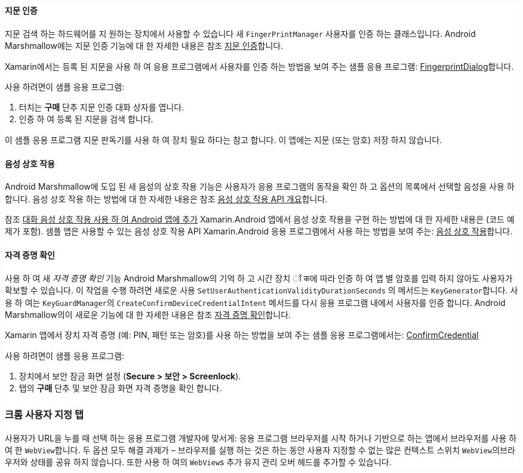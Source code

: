 
<a name="fingerprint" />

#### <a name="fingerprint-authentication"></a>지문 인증

지문 검색 하는 하드웨어를 지 원하는 장치에서 사용할 수 있습니다 새 `FingerPrintManager` 사용자를 인증 하는 클래스입니다.
Android Marshmallow에는 지문 인증 기능에 대 한 자세한 내용은 참조 [지문 인증](https://developer.android.com/preview/api-overview.html#fingerprint-authentication)합니다.

Xamarin에서는 등록 된 지문을 사용 하 여 응용 프로그램에서 사용자를 인증 하는 방법을 보여 주는 샘플 응용 프로그램: [FingerprintDialog](https://developer.xamarin.com/samples/monodroid/android-m/FingerprintDialog)합니다.

사용 하려면이 샘플 응용 프로그램:

1.  터치는 **구매** 단추 지문 인증 대화 상자를 엽니다.
2.  인증 하 여 등록 된 지문을 검색 합니다.

이 샘플 응용 프로그램 지문 판독기를 사용 하 여 장치 필요 하다는 참고 합니다.
이 앱에는 지문 (또는 암호) 저장 하지 않습니다.


<a name="voice" />

#### <a name="voice-interactions"></a>음성 상호 작용

Android Marshmallow에 도입 된 새 음성의 상호 작용 기능은 사용자가 응용 프로그램의 동작을 확인 하 고 옵션의 목록에서 선택할 음성을 사용 하 합니다. 음성 상호 작용 하는 방법에 대 한 자세한 내용은 참조 [음성 상호 작용 API 개요](https://developers.google.com/voice-actions/interaction/)합니다. 

참조 [대화 음성 상호 작용 사용 하 여 Android 앱에 추가](https://blog.xamarin.com/add-a-conversation-to-your-android-app-with-voice-interactions/) Xamarin.Android 앱에서 음성 상호 작용을 구현 하는 방법에 대 한 자세한 내용은 (코드 예제가 포함).
샘플 앱은 사용할 수 있는 음성 상호 작용 API Xamarin.Android 응용 프로그램에서 사용 하는 방법을 보여 주는: [음성 상호 작용](https://github.com/jamesmontemagno/MarshmallowSamples/tree/master/VoiceInteractions)합니다.


<a name="confirmcred" />

#### <a name="confirm-credential"></a>자격 증명 확인

사용 하 여 새 *자격 증명 확인* 기능 Android Marshmallow의 기억 하 고 시간 장치 ॉ क에 따라 인증 하 여 앱 별 암호를 입력 하지 않아도 사용자가 확보할 수 있습니다.
이 작업을 수행 하려면 새로운 사용 `SetUserAuthenticationValidityDurationSeconds` 의 메서드는 `KeyGenerator`합니다. 사용 하 여는 `KeyGuardManager`의 `CreateConfirmDeviceCredentialIntent` 메서드를 다시 응용 프로그램 내에서 사용자를 인증 합니다. Android Marshmallow의이 새로운 기능에 대 한 자세한 내용은 참조 [자격 증명 확인](https://developer.android.com/preview/api-overview.html#confirm-credential)합니다.

Xamarin 앱에서 장치 자격 증명 (예: PIN, 패턴 또는 암호)를 사용 하는 방법을 보여 주는 샘플 응용 프로그램에서는: [ConfirmCredential](https://developer.xamarin.com/samples/monodroid/android-m/ConfirmCredential/)

사용 하려면이 샘플 응용 프로그램:

1.  장치에서 보안 잠금 화면 설정 (**Secure > 보안 > Screenlock**).
2.  탭의 **구매** 단추 및 보안 잠금 화면 자격 증명을 확인 합니다.


<a name="chrometabs" />

### <a name="chrome-custom-tabs"></a>크롬 사용자 지정 탭

사용자가 URL을 누를 때 선택 하는 응용 프로그램 개발자에 맞서게: 응용 프로그램 브라우저를 시작 하거나 기반으로 하는 앱에서 브라우저를 사용 하 여 한 `WebView`합니다. 두 옵션 모두 해결 과제가 &ndash; 브라우저를 실행 하는 것은 하는 동안 사용자 지정할 수 없는 많은 컨텍스트 스위치 `WebView`의브라우저와 상태를 공유 하지 않습니다. 또한 사용 하 여의 `WebView`s 추가 유지 관리 오버 헤드를 추가할 수 있습니다. 
